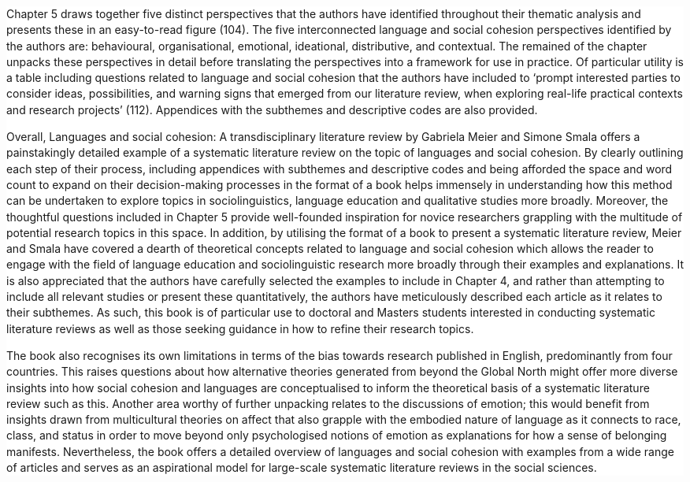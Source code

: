 Chapter 5 draws together five distinct perspectives that the authors have identified throughout their thematic analysis and presents these in an easy-to-read figure (104). The five interconnected language and social cohesion perspectives identified by the authors are: behavioural, organisational, emotional, ideational, distributive, and contextual. The remained of the chapter unpacks these perspectives in detail before translating the perspectives into a framework for use in practice. Of particular utility is a table including questions related to language and social cohesion that the authors have included to ‘prompt interested parties to consider ideas, possibilities, and warning signs that emerged from our literature review, when exploring real-life practical contexts and research projects’ (112). Appendices with the subthemes and descriptive codes are also provided.

Overall, Languages and social cohesion: A transdisciplinary literature review by Gabriela Meier and Simone Smala offers a painstakingly detailed example of a systematic literature review on the topic of languages and social cohesion. By clearly outlining each step of their process, including appendices with subthemes and descriptive codes and being afforded the space and word count to expand on their decision-making processes in the format of a book helps immensely in understanding how this method can be undertaken to explore topics in sociolinguistics, language education and qualitative studies more broadly. Moreover, the thoughtful questions included in Chapter 5 provide well-founded inspiration for novice researchers grappling with the multitude of potential research topics in this space. In addition, by utilising the format of a book to present a systematic literature review, Meier and Smala have covered a dearth of theoretical concepts related to language and social cohesion which allows the reader to engage with the field of language education and sociolinguistic research more broadly through their examples and explanations. It is also appreciated that the authors have carefully selected the examples to include in Chapter 4, and rather than attempting to include all relevant studies or present these quantitatively, the authors have meticulously described each article as it relates to their subthemes. As such, this book is of particular use to doctoral and Masters students interested in conducting systematic literature reviews as well as those seeking guidance in how to refine their research topics.

The book also recognises its own limitations in terms of the bias towards research published in English, predominantly from four countries. This raises questions about how alternative theories generated from beyond the Global North might offer more diverse insights into how social cohesion and languages are conceptualised to inform the theoretical basis of a systematic literature review such as this. Another area worthy of further unpacking relates to the discussions of emotion; this would benefit from insights drawn from multicultural theories on affect that also grapple with the embodied nature of language as it connects to race, class, and status in order to move beyond only psychologised notions of emotion as explanations for how a sense of belonging manifests. Nevertheless, the book offers a detailed overview of languages and social cohesion with examples from a wide range of articles and serves as an aspirational model for large-scale systematic literature reviews in the social sciences.
